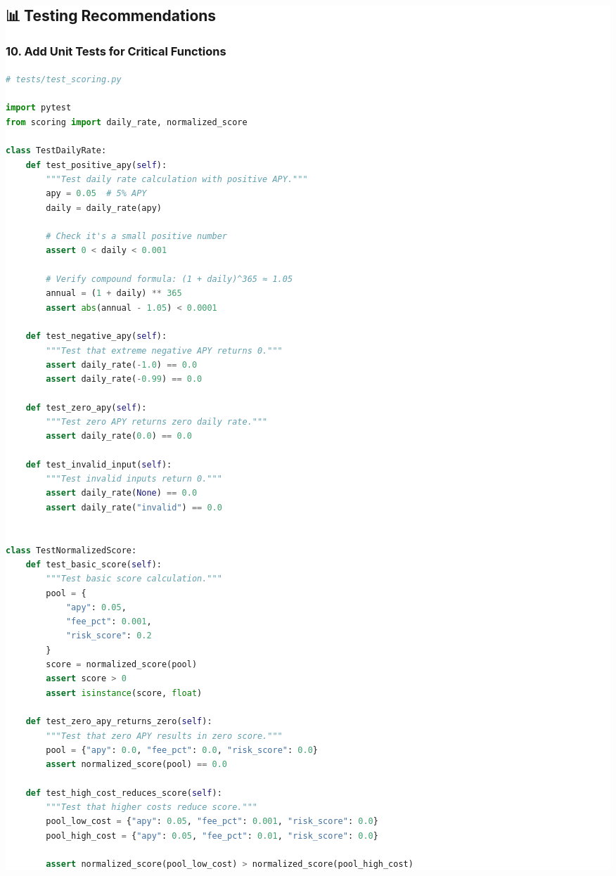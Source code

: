 
## 📊 Testing Recommendations

### 10. Add Unit Tests for Critical Functions

```python
# tests/test_scoring.py

import pytest
from scoring import daily_rate, normalized_score

class TestDailyRate:
    def test_positive_apy(self):
        """Test daily rate calculation with positive APY."""
        apy = 0.05  # 5% APY
        daily = daily_rate(apy)
        
        # Check it's a small positive number
        assert 0 < daily < 0.001
        
        # Verify compound formula: (1 + daily)^365 ≈ 1.05
        annual = (1 + daily) ** 365
        assert abs(annual - 1.05) < 0.0001
    
    def test_negative_apy(self):
        """Test that extreme negative APY returns 0."""
        assert daily_rate(-1.0) == 0.0
        assert daily_rate(-0.99) == 0.0
    
    def test_zero_apy(self):
        """Test zero APY returns zero daily rate."""
        assert daily_rate(0.0) == 0.0
    
    def test_invalid_input(self):
        """Test invalid inputs return 0."""
        assert daily_rate(None) == 0.0
        assert daily_rate("invalid") == 0.0


class TestNormalizedScore:
    def test_basic_score(self):
        """Test basic score calculation."""
        pool = {
            "apy": 0.05,
            "fee_pct": 0.001,
            "risk_score": 0.2
        }
        score = normalized_score(pool)
        assert score > 0
        assert isinstance(score, float)
    
    def test_zero_apy_returns_zero(self):
        """Test that zero APY results in zero score."""
        pool = {"apy": 0.0, "fee_pct": 0.0, "risk_score": 0.0}
        assert normalized_score(pool) == 0.0
    
    def test_high_cost_reduces_score(self):
        """Test that higher costs reduce score."""
        pool_low_cost = {"apy": 0.05, "fee_pct": 0.001, "risk_score": 0.0}
        pool_high_cost = {"apy": 0.05, "fee_pct": 0.01, "risk_score": 0.0}
        
        assert normalized_score(pool_low_cost) > normalized_score(pool_high_cost)
```
